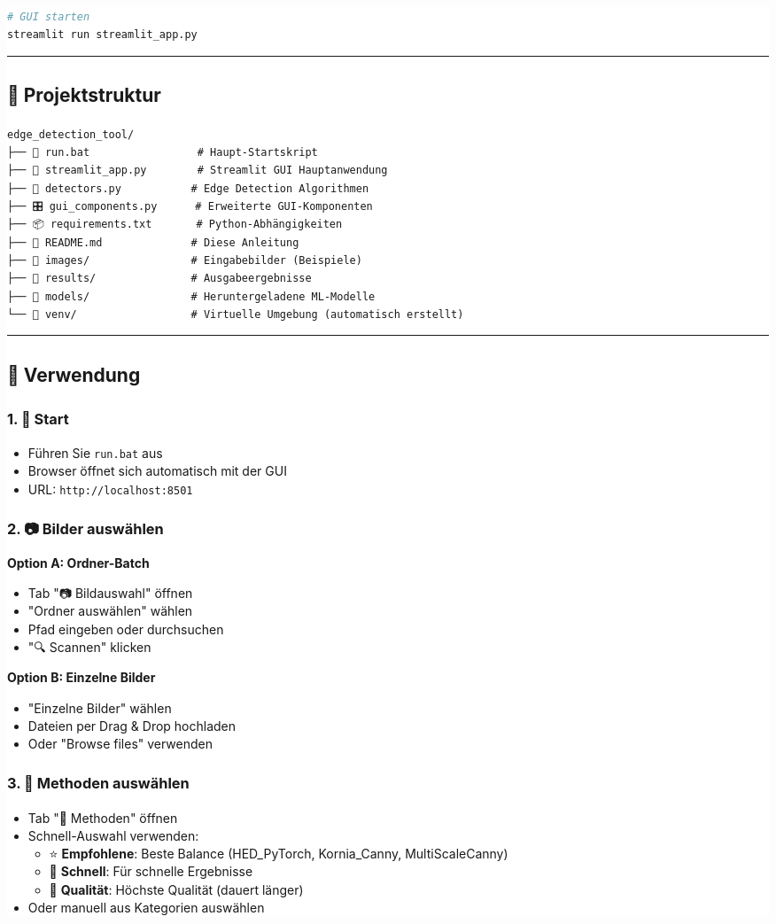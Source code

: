 ```bash
# GUI starten
streamlit run streamlit_app.py
```

---

## 📁 **Projektstruktur**

```
edge_detection_tool/
├── 🚀 run.bat                 # Haupt-Startskript
├── 🎨 streamlit_app.py        # Streamlit GUI Hauptanwendung
├── 🔧 detectors.py           # Edge Detection Algorithmen
├── 🎛️ gui_components.py      # Erweiterte GUI-Komponenten
├── 📦 requirements.txt       # Python-Abhängigkeiten
├── 📖 README.md              # Diese Anleitung
├── 📁 images/                # Eingabebilder (Beispiele)
├── 📁 results/               # Ausgabeergebnisse
├── 📁 models/                # Heruntergeladene ML-Modelle
└── 📁 venv/                  # Virtuelle Umgebung (automatisch erstellt)
```

---

## 🎯 **Verwendung**

### **1. 🚀 Start**
- Führen Sie `run.bat` aus
- Browser öffnet sich automatisch mit der GUI
- URL: `http://localhost:8501`

### **2. 📷 Bilder auswählen**
**Option A: Ordner-Batch**
- Tab "📷 Bildauswahl" öffnen
- "Ordner auswählen" wählen
- Pfad eingeben oder durchsuchen
- "🔍 Scannen" klicken

**Option B: Einzelne Bilder**
- "Einzelne Bilder" wählen
- Dateien per Drag & Drop hochladen
- Oder "Browse files" verwenden

### **3. 🔧 Methoden auswählen**
- Tab "🔧 Methoden" öffnen
- Schnell-Auswahl verwenden:
  - ⭐ **Empfohlene**: Beste Balance (HED_PyTorch, Kornia_Canny, MultiScaleCanny)
  - 🚀 **Schnell**: Für schnelle Ergebnisse
  - 🎯 **Qualität**: Höchste Qualität (dauert länger)
- Oder manuell aus Kategorien auswählen
